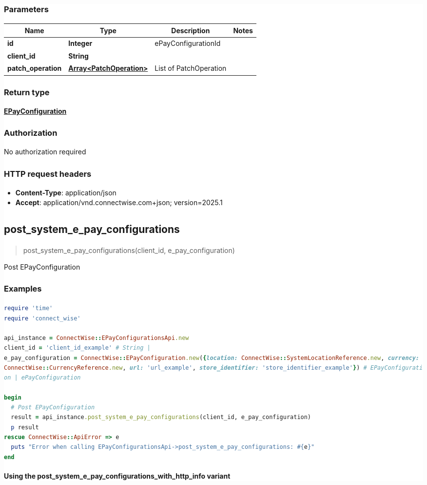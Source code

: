 ### Parameters

| Name | Type | Description | Notes |
| ---- | ---- | ----------- | ----- |
| **id** | **Integer** | ePayConfigurationId |  |
| **client_id** | **String** |  |  |
| **patch_operation** | [**Array&lt;PatchOperation&gt;**](PatchOperation.md) | List of PatchOperation |  |

### Return type

[**EPayConfiguration**](EPayConfiguration.md)

### Authorization

No authorization required

### HTTP request headers

- **Content-Type**: application/json
- **Accept**: application/vnd.connectwise.com+json; version=2025.1


## post_system_e_pay_configurations

> <EPayConfiguration> post_system_e_pay_configurations(client_id, e_pay_configuration)

Post EPayConfiguration

### Examples

```ruby
require 'time'
require 'connect_wise'

api_instance = ConnectWise::EPayConfigurationsApi.new
client_id = 'client_id_example' # String | 
e_pay_configuration = ConnectWise::EPayConfiguration.new({location: ConnectWise::SystemLocationReference.new, currency: ConnectWise::CurrencyReference.new, url: 'url_example', store_identifier: 'store_identifier_example'}) # EPayConfiguration | ePayConfiguration

begin
  # Post EPayConfiguration
  result = api_instance.post_system_e_pay_configurations(client_id, e_pay_configuration)
  p result
rescue ConnectWise::ApiError => e
  puts "Error when calling EPayConfigurationsApi->post_system_e_pay_configurations: #{e}"
end
```

#### Using the post_system_e_pay_configurations_with_http_info variant
